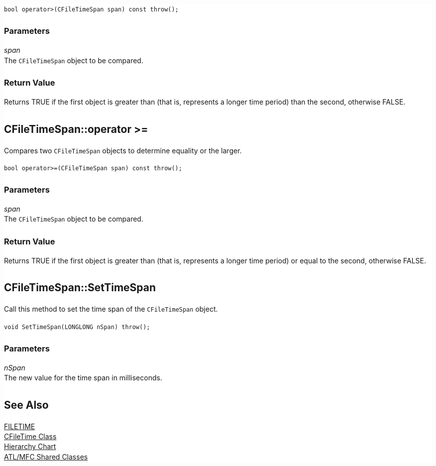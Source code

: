 ```
bool operator>(CFileTimeSpan span) const throw();
```

### Parameters

*span*<br/>
The `CFileTimeSpan` object to be compared.

### Return Value

Returns TRUE if the first object is greater than (that is, represents a longer time period) than the second, otherwise FALSE.

##  <a name="operator_gt_eq"></a>  CFileTimeSpan::operator &gt;=

Compares two `CFileTimeSpan` objects to determine equality or the larger.

```
bool operator>=(CFileTimeSpan span) const throw();
```

### Parameters

*span*<br/>
The `CFileTimeSpan` object to be compared.

### Return Value

Returns TRUE if the first object is greater than (that is, represents a longer time period) or equal to the second, otherwise FALSE.

##  <a name="settimespan"></a>  CFileTimeSpan::SetTimeSpan

Call this method to set the time span of the `CFileTimeSpan` object.

```
void SetTimeSpan(LONGLONG nSpan) throw();
```

### Parameters

*nSpan*<br/>
The new value for the time span in milliseconds.

## See Also

[FILETIME](/windows/desktop/api/minwinbase/ns-minwinbase-filetime)<br/>
[CFileTime Class](../../atl-mfc-shared/reference/cfiletime-class.md)<br/>
[Hierarchy Chart](../../mfc/hierarchy-chart.md)<br/>
[ATL/MFC Shared Classes](../../atl-mfc-shared/atl-mfc-shared-classes.md)
